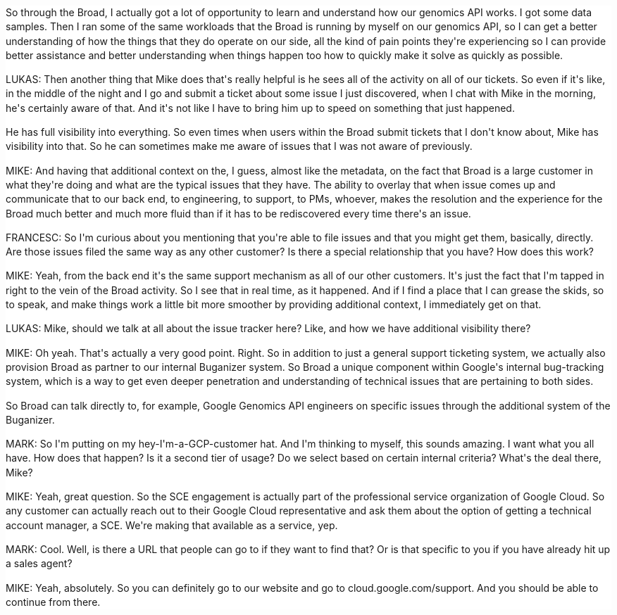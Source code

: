 So through the Broad, I actually got a lot of opportunity to learn and understand how our genomics API works. I got some data samples. Then I ran some of the same workloads that the Broad is running by myself on our genomics API, so I can get a better understanding of how the things that they do operate on our side, all the kind of pain points they're experiencing so I can provide better assistance and better understanding when things happen too how to quickly make it solve as quickly as possible. 

LUKAS: Then another thing that Mike does that's really helpful is he sees all of the activity on all of our tickets. So even if it's like, in the middle of the night and I go and submit a ticket about some issue I just discovered, when I chat with Mike in the morning, he's certainly aware of that. And it's not like I have to bring him up to speed on something that just happened. 

He has full visibility into everything. So even times when users within the Broad submit tickets that I don't know about, Mike has visibility into that. So he can sometimes make me aware of issues that I was not aware of previously. 

MIKE: And having that additional context on the, I guess, almost like the metadata, on the fact that Broad is a large customer in what they're doing and what are the typical issues that they have. The ability to overlay that when issue comes up and communicate that to our back end, to engineering, to support, to PMs, whoever, makes the resolution and the experience for the Broad much better and much more fluid than if it has to be rediscovered every time there's an issue. 

FRANCESC: So I'm curious about you mentioning that you're able to file issues and that you might get them, basically, directly. Are those issues filed the same way as any other customer? Is there a special relationship that you have? How does this work? 

MIKE: Yeah, from the back end it's the same support mechanism as all of our other customers. It's just the fact that I'm tapped in right to the vein of the Broad activity. So I see that in real time, as it happened. And if I find a place that I can grease the skids, so to speak, and make things work a little bit more smoother by providing additional context, I immediately get on that. 

LUKAS: Mike, should we talk at all about the issue tracker here? Like, and how we have additional visibility there? 

MIKE: Oh yeah. That's actually a very good point. Right. So in addition to just a general support ticketing system, we actually also provision Broad as partner to our internal Buganizer system. So Broad a unique component within Google's internal bug-tracking system, which is a way to get even deeper penetration and understanding of technical issues that are pertaining to both sides. 

So Broad can talk directly to, for example, Google Genomics API engineers on specific issues through the additional system of the Buganizer. 

MARK: So I'm putting on my hey-I'm-a-GCP-customer hat. And I'm thinking to myself, this sounds amazing. I want what you all have. How does that happen? Is it a second tier of usage? Do we select based on certain internal criteria? What's the deal there, Mike? 

MIKE: Yeah, great question. So the SCE engagement is actually part of the professional service organization of Google Cloud. So any customer can actually reach out to their Google Cloud representative and ask them about the option of getting a technical account manager, a SCE. We're making that available as a service, yep. 

MARK: Cool. Well, is there a URL that people can go to if they want to find that? Or is that specific to you if you have already hit up a sales agent? 

MIKE: Yeah, absolutely. So you can definitely go to our website and go to cloud.google.com/support. And you should be able to continue from there. 
